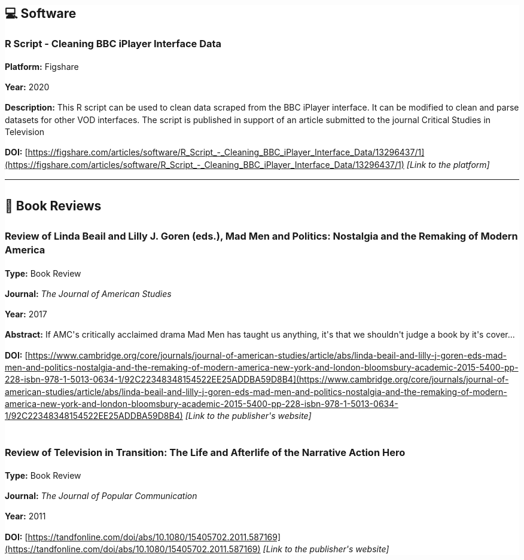 
## 💻 Software

### R Script - Cleaning BBC iPlayer Interface Data

**Platform:** Figshare

**Year:** 2020

**Description:**
This R script can be used to clean data scraped from the BBC iPlayer interface. It can be modified to clean and parse datasets for other VOD interfaces. The script is published in support of an article submitted to the journal Critical Studies in Television

**DOI:** [https://figshare.com/articles/software/R_Script_-_Cleaning_BBC_iPlayer_Interface_Data/13296437/1](https://figshare.com/articles/software/R_Script_-_Cleaning_BBC_iPlayer_Interface_Data/13296437/1)
*[Link to the platform]*

---

## 📝 Book Reviews

### Review of Linda Beail and Lilly J. Goren (eds.), Mad Men and Politics: Nostalgia and the Remaking of Modern America

**Type:** Book Review

**Journal:** *The Journal of American Studies*

**Year:** 2017

**Abstract:**
If AMC's critically acclaimed drama Mad Men has taught us anything, it's that we shouldn't judge a book by it's cover...

**DOI:** [https://www.cambridge.org/core/journals/journal-of-american-studies/article/abs/linda-beail-and-lilly-j-goren-eds-mad-men-and-politics-nostalgia-and-the-remaking-of-modern-america-new-york-and-london-bloomsbury-academic-2015-5400-pp-228-isbn-978-1-5013-0634-1/92C22348348154522EE25ADDBA59D8B4](https://www.cambridge.org/core/journals/journal-of-american-studies/article/abs/linda-beail-and-lilly-j-goren-eds-mad-men-and-politics-nostalgia-and-the-remaking-of-modern-america-new-york-and-london-bloomsbury-academic-2015-5400-pp-228-isbn-978-1-5013-0634-1/92C22348348154522EE25ADDBA59D8B4)
*[Link to the publisher's website]*

# 

### Review of Television in Transition: The Life and Afterlife of the Narrative Action Hero

**Type:** Book Review

**Journal:** *The Journal of Popular Communication*

**Year:** 2011

**DOI:** [https://tandfonline.com/doi/abs/10.1080/15405702.2011.587169](https://tandfonline.com/doi/abs/10.1080/15405702.2011.587169)
*[Link to the publisher's website]*
